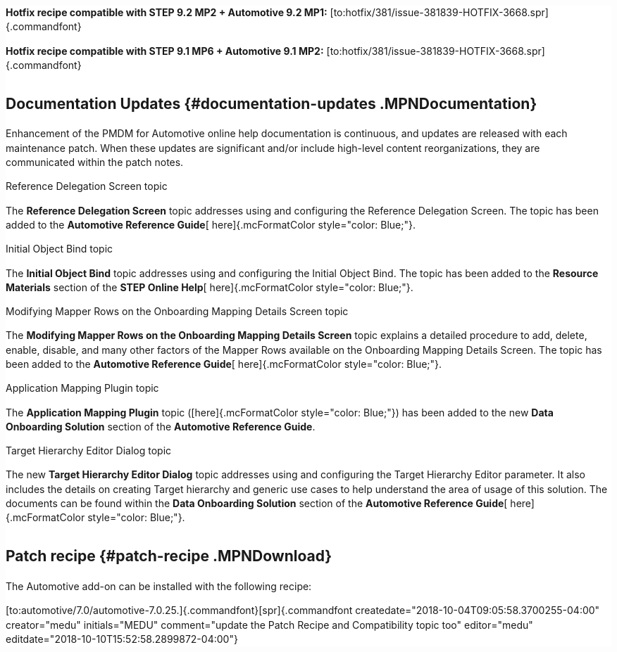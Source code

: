 **Hotfix recipe compatible with STEP 9.2 MP2 + Automotive 9.2 MP1:**
[to:hotfix/381/issue-381839-HOTFIX-3668.spr]{.commandfont}

**Hotfix recipe compatible with STEP 9.1 MP6 + Automotive 9.1 MP2:**
[to:hotfix/381/issue-381839-HOTFIX-3668.spr]{.commandfont}

Documentation Updates {#documentation-updates .MPNDocumentation}
---------------------

Enhancement of the PMDM for Automotive online help documentation is
continuous, and updates are released with each maintenance patch. When
these updates are significant and/or include high-level content
reorganizations, they are communicated within the patch notes.

Reference Delegation Screen topic

The **Reference Delegation Screen** topic addresses using and
configuring the Reference Delegation Screen. The topic has been added to
the **Automotive Reference Guide**[ here]{.mcFormatColor
style="color: Blue;"}.

Initial Object Bind topic

The **Initial Object Bind** topic addresses using and configuring the
Initial Object Bind. The topic has been added to the **Resource
Materials** section of the **STEP Online Help**[ here]{.mcFormatColor
style="color: Blue;"}.

Modifying Mapper Rows on the Onboarding Mapping Details Screen topic

The **Modifying Mapper Rows on the Onboarding Mapping Details Screen**
topic explains a detailed procedure to add, delete, enable, disable, and
many other factors of the Mapper Rows available on the Onboarding
Mapping Details Screen. The topic has been added to the **Automotive
Reference Guide**[ here]{.mcFormatColor style="color: Blue;"}.

Application Mapping Plugin topic

The **Application Mapping Plugin** topic ([here]{.mcFormatColor
style="color: Blue;"}) has been added to the new **Data Onboarding
Solution** section of the **Automotive Reference Guide**.

Target Hierarchy Editor Dialog topic

The new **Target Hierarchy Editor Dialog** topic addresses using and
configuring the Target Hierarchy Editor parameter. It also includes the
details on creating Target hierarchy and generic use cases to help
understand the area of usage of this solution. The documents can be
found within the **Data Onboarding Solution** section of the
**Automotive Reference Guide**[ here]{.mcFormatColor
style="color: Blue;"}.

Patch recipe {#patch-recipe .MPNDownload}
------------

The Automotive add-on can be installed with the following recipe:

[to:automotive/7.0/automotive-7.0.25.]{.commandfont}[spr]{.commandfont
createdate="2018-10-04T09:05:58.3700255-04:00" creator="medu"
initials="MEDU"
comment="update the Patch Recipe and Compatibility topic too"
editor="medu" editdate="2018-10-10T15:52:58.2899872-04:00"}
